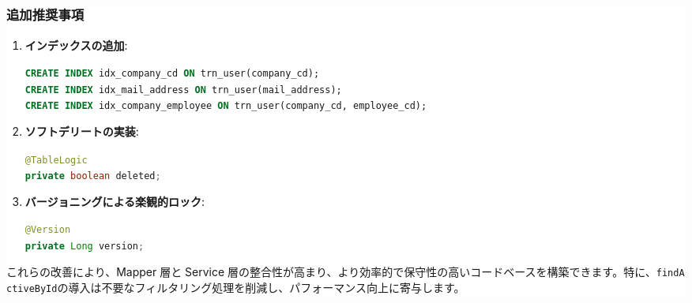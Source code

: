 ### 追加推奨事項

1. **インデックスの追加**:

   ```sql
   CREATE INDEX idx_company_cd ON trn_user(company_cd);
   CREATE INDEX idx_mail_address ON trn_user(mail_address);
   CREATE INDEX idx_company_employee ON trn_user(company_cd, employee_cd);
   ```

2. **ソフトデリートの実装**:

   ```java
   @TableLogic
   private boolean deleted;
   ```

3. **バージョニングによる楽観的ロック**:
   ```java
   @Version
   private Long version;
   ```

これらの改善により、Mapper 層と Service 層の整合性が高まり、より効率的で保守性の高いコードベースを構築できます。特に、`findActiveById`の導入は不要なフィルタリング処理を削減し、パフォーマンス向上に寄与します。
